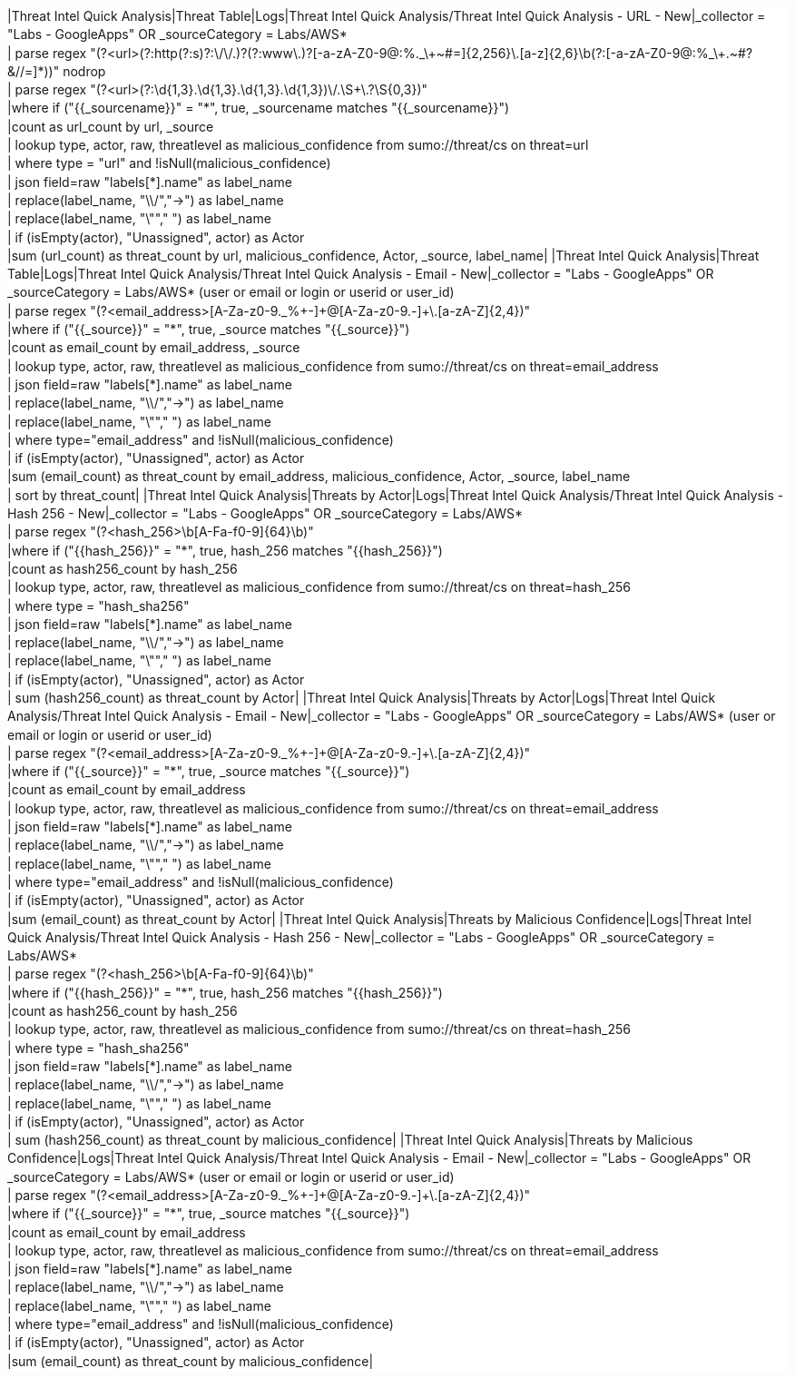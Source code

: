 |Threat Intel Quick Analysis|Threat Table|Logs|Threat Intel Quick Analysis/Threat Intel Quick Analysis - URL - New|\_collector = "Labs - GoogleApps" OR \_sourceCategory = Labs/AWS\*<br />\| parse regex "(?\<url\>(?:http(?:s)?:\\/\\/.)?(?:www\\.)?[-a-zA-Z0-9@:%.\_\\+~#=]{2,256}\\.[a-z]{2,6}\\b(?:[-a-zA-Z0-9@:%\_\\+.~#?&//=]\*))" nodrop<br />\| parse regex "(?\<url\>(?:\\d{1,3}.\\d{1,3}.\\d{1,3}.\\d{1,3})\\/.\\S+\\.?\\S{0,3})"<br />\|where if ("{{\_sourcename}}" = "\*", true, \_sourcename matches "{{\_sourcename}}")<br />\|count as url\_count by url, \_source<br />\| lookup type, actor, raw, threatlevel as malicious\_confidence from sumo://threat/cs on threat=url<br />\| where type = "url" and !isNull(malicious\_confidence)<br />\| json field=raw "labels[\*].name" as label\_name <br />\| replace(label\_name, "\\\\/","-\>") as label\_name<br />\| replace(label\_name, "\\""," ") as label\_name<br />\| if (isEmpty(actor), "Unassigned", actor) as Actor<br />\|sum (url\_count) as threat\_count by url, malicious\_confidence, Actor,  \_source, label\_name|
|Threat Intel Quick Analysis|Threat Table|Logs|Threat Intel Quick Analysis/Threat Intel Quick Analysis - Email - New|\_collector = "Labs - GoogleApps" OR \_sourceCategory = Labs/AWS\*  (user or email or login or userid or user\_id)<br />\| parse regex "(?\<email\_address\>[A-Za-z0-9.\_%+-]+@[A-Za-z0-9.-]+\\.[a-zA-Z]{2,4})"<br />\|where if ("{{\_source}}" = "\*", true, \_source matches "{{\_source}}")<br />\|count as email\_count by email\_address, \_source<br />\| lookup type, actor, raw, threatlevel as malicious\_confidence from sumo://threat/cs on threat=email\_address<br />\| json field=raw "labels[\*].name" as label\_name <br />\| replace(label\_name, "\\\\/","-\>") as label\_name<br />\| replace(label\_name, "\\""," ") as label\_name<br />\| where type="email\_address" and !isNull(malicious\_confidence)<br />\| if (isEmpty(actor), "Unassigned", actor) as Actor<br />\|sum (email\_count) as threat\_count by email\_address, malicious\_confidence, Actor,  \_source, label\_name<br />\| sort by threat\_count|
|Threat Intel Quick Analysis|Threats by Actor|Logs|Threat Intel Quick Analysis/Threat Intel Quick Analysis - Hash 256 - New|\_collector = "Labs - GoogleApps" OR \_sourceCategory = Labs/AWS\*<br />\| parse regex "(?\<hash\_256\>\\b[A-Fa-f0-9]{64}\\b)"<br />\|where if ("{{hash\_256}}" = "\*", true, hash\_256 matches "{{hash\_256}}")<br />\|count as hash256\_count by hash\_256<br />\| lookup type, actor, raw, threatlevel as malicious\_confidence from sumo://threat/cs on threat=hash\_256 <br />\| where type = "hash\_sha256"<br />\| json field=raw "labels[\*].name" as label\_name <br />\| replace(label\_name, "\\\\/","-\>") as label\_name<br />\| replace(label\_name, "\\""," ") as label\_name<br />\| if (isEmpty(actor), "Unassigned", actor) as Actor<br />\| sum (hash256\_count) as threat\_count by Actor|
|Threat Intel Quick Analysis|Threats by Actor|Logs|Threat Intel Quick Analysis/Threat Intel Quick Analysis - Email - New|\_collector = "Labs - GoogleApps" OR \_sourceCategory = Labs/AWS\*  (user or email or login or userid or user\_id)<br />\| parse regex "(?\<email\_address\>[A-Za-z0-9.\_%+-]+@[A-Za-z0-9.-]+\\.[a-zA-Z]{2,4})"<br />\|where if ("{{\_source}}" = "\*", true, \_source matches "{{\_source}}")<br />\|count as email\_count by email\_address<br />\| lookup type, actor, raw, threatlevel as malicious\_confidence from sumo://threat/cs on threat=email\_address<br />\| json field=raw "labels[\*].name" as label\_name <br />\| replace(label\_name, "\\\\/","-\>") as label\_name<br />\| replace(label\_name, "\\""," ") as label\_name<br />\| where type="email\_address" and !isNull(malicious\_confidence)<br />\| if (isEmpty(actor), "Unassigned", actor) as Actor<br />\|sum (email\_count) as threat\_count by Actor|
|Threat Intel Quick Analysis|Threats by Malicious Confidence|Logs|Threat Intel Quick Analysis/Threat Intel Quick Analysis - Hash 256 - New|\_collector = "Labs - GoogleApps" OR \_sourceCategory = Labs/AWS\*<br />\| parse regex "(?\<hash\_256\>\\b[A-Fa-f0-9]{64}\\b)"<br />\|where if ("{{hash\_256}}" = "\*", true, hash\_256 matches "{{hash\_256}}")<br />\|count as hash256\_count by hash\_256<br />\| lookup type, actor, raw, threatlevel as malicious\_confidence from sumo://threat/cs on threat=hash\_256 <br />\| where type = "hash\_sha256"<br />\| json field=raw "labels[\*].name" as label\_name <br />\| replace(label\_name, "\\\\/","-\>") as label\_name<br />\| replace(label\_name, "\\""," ") as label\_name<br />\| if (isEmpty(actor), "Unassigned", actor) as Actor<br />\| sum (hash256\_count) as threat\_count by malicious\_confidence|
|Threat Intel Quick Analysis|Threats by Malicious Confidence|Logs|Threat Intel Quick Analysis/Threat Intel Quick Analysis - Email - New|\_collector = "Labs - GoogleApps" OR \_sourceCategory = Labs/AWS\*  (user or email or login or userid or user\_id)<br />\| parse regex "(?\<email\_address\>[A-Za-z0-9.\_%+-]+@[A-Za-z0-9.-]+\\.[a-zA-Z]{2,4})"<br />\|where if ("{{\_source}}" = "\*", true, \_source matches "{{\_source}}")<br />\|count as email\_count by email\_address<br />\| lookup type, actor, raw, threatlevel as malicious\_confidence from sumo://threat/cs on threat=email\_address<br />\| json field=raw "labels[\*].name" as label\_name <br />\| replace(label\_name, "\\\\/","-\>") as label\_name<br />\| replace(label\_name, "\\""," ") as label\_name<br />\| where type="email\_address" and !isNull(malicious\_confidence)<br />\| if (isEmpty(actor), "Unassigned", actor) as Actor<br />\|sum (email\_count) as threat\_count by malicious\_confidence|